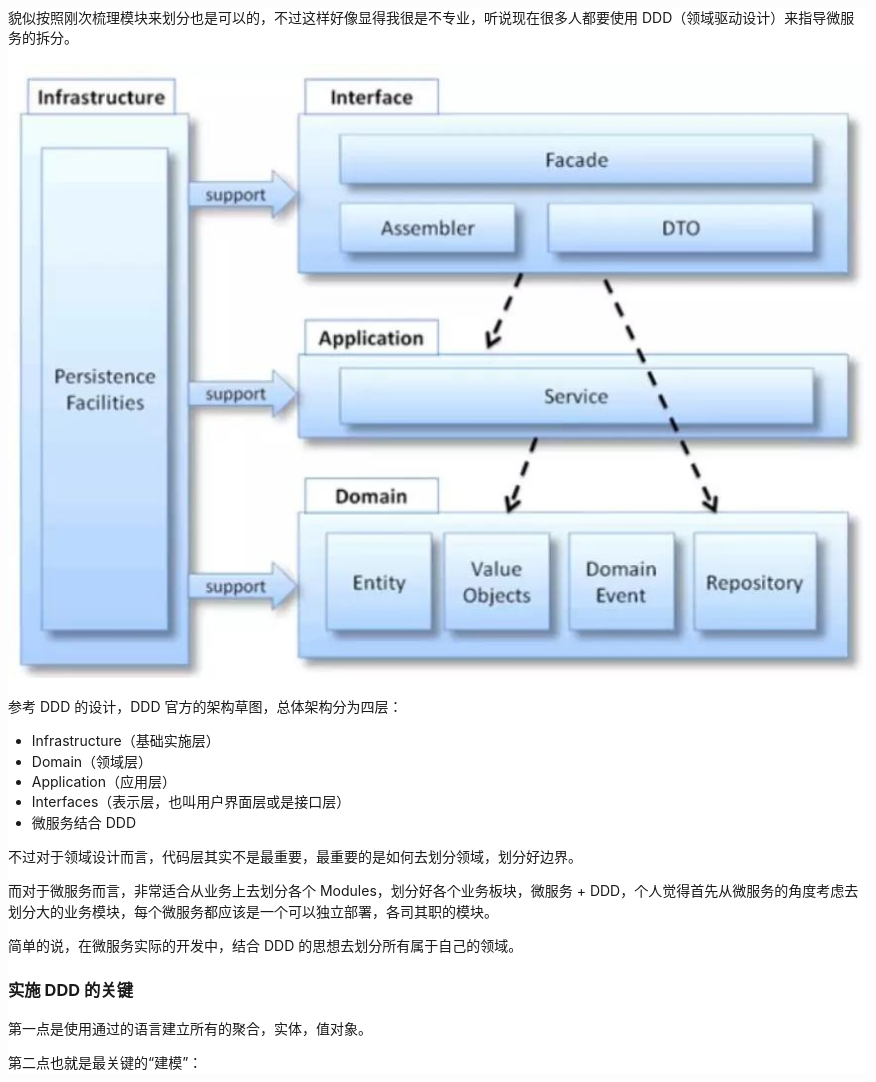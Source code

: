 貌似按照刚次梳理模块来划分也是可以的，不过这样好像显得我很是不专业，听说现在很多人都要使用 DDD（领域驱动设计）来指导微服务的拆分。

![](/public/upload/springcloud/ddd_design.jpg)

参考 DDD 的设计，DDD 官方的架构草图，总体架构分为四层：

* Infrastructure（基础实施层）
* Domain（领域层）
* Application（应用层）
* Interfaces（表示层，也叫用户界面层或是接口层）
* 微服务结合 DDD

不过对于领域设计而言，代码层其实不是最重要，最重要的是如何去划分领域，划分好边界。

而对于微服务而言，非常适合从业务上去划分各个 Modules，划分好各个业务板块，微服务 + DDD，个人觉得首先从微服务的角度考虑去划分大的业务模块，每个微服务都应该是一个可以独立部署，各司其职的模块。

简单的说，在微服务实际的开发中，结合 DDD 的思想去划分所有属于自己的领域。

### 实施 DDD 的关键 ###
第一点是使用通过的语言建立所有的聚合，实体，值对象。

第二点也就是最关键的“建模”：
